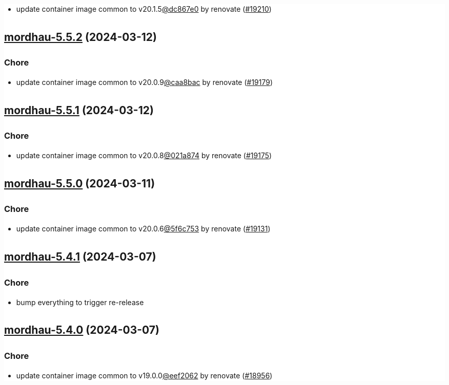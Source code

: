 - update container image common to v20.1.5[@dc867e0](https://github.com/dc867e0) by renovate ([#19210](https://github.com/truecharts/charts/issues/19210))


## [mordhau-5.5.2](https://github.com/truecharts/charts/compare/mordhau-5.5.1...mordhau-5.5.2) (2024-03-12)

### Chore



- update container image common to v20.0.9[@caa8bac](https://github.com/caa8bac) by renovate ([#19179](https://github.com/truecharts/charts/issues/19179))


## [mordhau-5.5.1](https://github.com/truecharts/charts/compare/mordhau-5.5.0...mordhau-5.5.1) (2024-03-12)

### Chore



- update container image common to v20.0.8[@021a874](https://github.com/021a874) by renovate ([#19175](https://github.com/truecharts/charts/issues/19175))


## [mordhau-5.5.0](https://github.com/truecharts/charts/compare/mordhau-5.4.1...mordhau-5.5.0) (2024-03-11)

### Chore



- update container image common to v20.0.6[@5f6c753](https://github.com/5f6c753) by renovate ([#19131](https://github.com/truecharts/charts/issues/19131))


## [mordhau-5.4.1](https://github.com/truecharts/charts/compare/mordhau-5.4.0...mordhau-5.4.1) (2024-03-07)

### Chore



- bump everything to trigger re-release


## [mordhau-5.4.0](https://github.com/truecharts/charts/compare/mordhau-5.3.0...mordhau-5.4.0) (2024-03-07)

### Chore



- update container image common to v19.0.0[@eef2062](https://github.com/eef2062) by renovate ([#18956](https://github.com/truecharts/charts/issues/18956))

